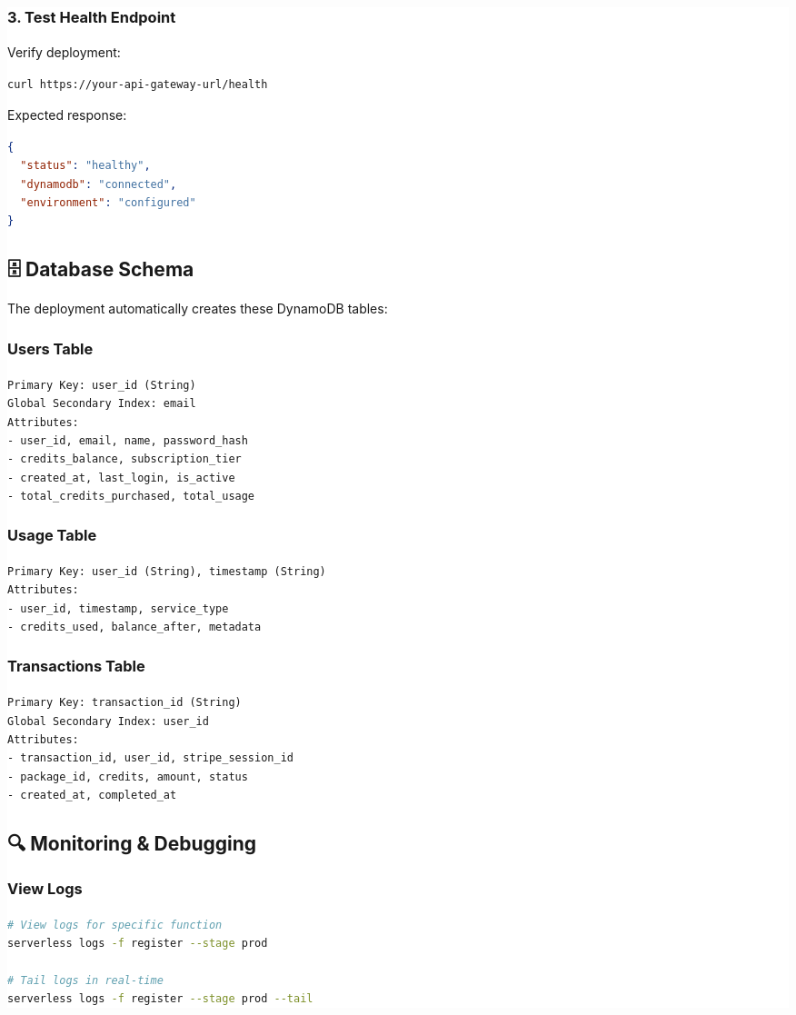 ### 3. Test Health Endpoint

Verify deployment:
```bash
curl https://your-api-gateway-url/health
```

Expected response:
```json
{
  "status": "healthy",
  "dynamodb": "connected",
  "environment": "configured"
}
```

## 🗄️ Database Schema

The deployment automatically creates these DynamoDB tables:

### Users Table
```
Primary Key: user_id (String)
Global Secondary Index: email
Attributes:
- user_id, email, name, password_hash
- credits_balance, subscription_tier
- created_at, last_login, is_active
- total_credits_purchased, total_usage
```

### Usage Table
```
Primary Key: user_id (String), timestamp (String)
Attributes:
- user_id, timestamp, service_type
- credits_used, balance_after, metadata
```

### Transactions Table
```
Primary Key: transaction_id (String)
Global Secondary Index: user_id
Attributes:
- transaction_id, user_id, stripe_session_id
- package_id, credits, amount, status
- created_at, completed_at
```

## 🔍 Monitoring & Debugging

### View Logs
```bash
# View logs for specific function
serverless logs -f register --stage prod

# Tail logs in real-time
serverless logs -f register --stage prod --tail
```
